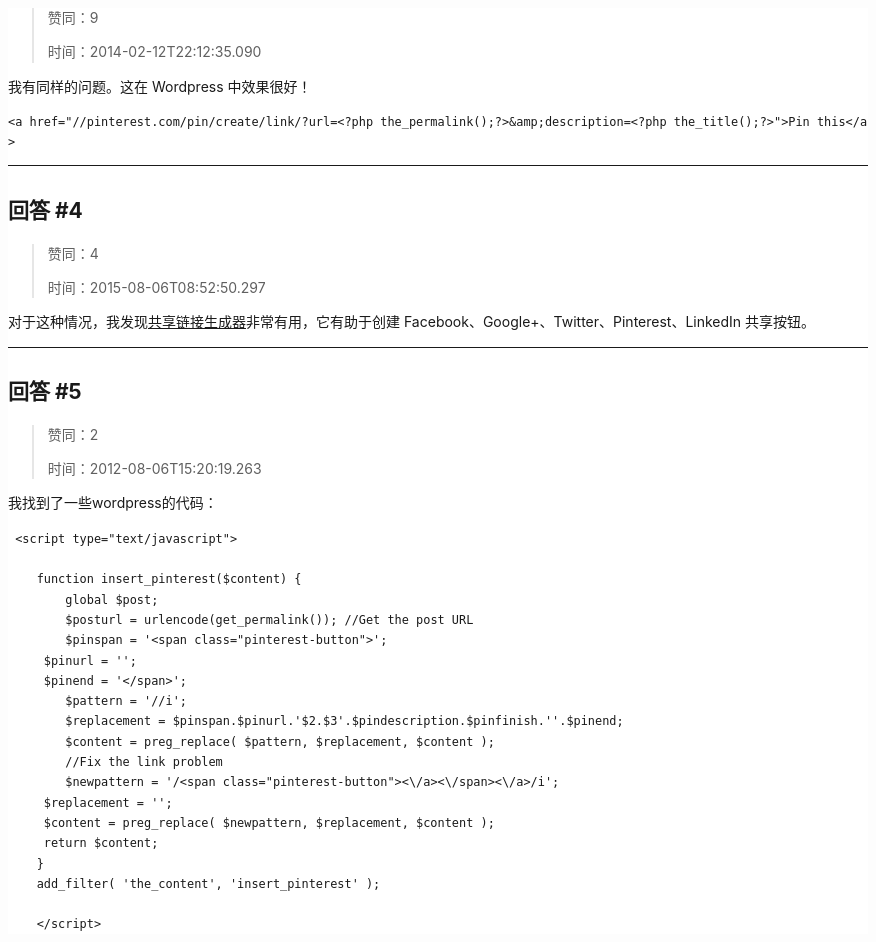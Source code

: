 > 赞同：9
> 
> 时间：2014-02-12T22:12:35.090

我有同样的问题。这在 Wordpress 中效果很好！

```
<a href="//pinterest.com/pin/create/link/?url=<?php the_permalink();?>&amp;description=<?php the_title();?>">Pin this</a> 
```

* * *

## 回答 #4

> 赞同：4
> 
> 时间：2015-08-06T08:52:50.297

对于这种情况，我发现[共享链接生成器](http://sharelinkgenerator.com/)非常有用，它有助于创建 Facebook、Google+、Twitter、Pinterest、LinkedIn 共享按钮。

* * *

## 回答 #5

> 赞同：2
> 
> 时间：2012-08-06T15:20:19.263

我找到了一些wordpress的代码：

```
 <script type="text/javascript">

    function insert_pinterest($content) {
        global $post;
        $posturl = urlencode(get_permalink()); //Get the post URL
        $pinspan = '<span class="pinterest-button">';
     $pinurl = '';
     $pinend = '</span>';
        $pattern = '//i';
        $replacement = $pinspan.$pinurl.'$2.$3'.$pindescription.$pinfinish.''.$pinend;
        $content = preg_replace( $pattern, $replacement, $content );
        //Fix the link problem
        $newpattern = '/<span class="pinterest-button"><\/a><\/span><\/a>/i';
     $replacement = '';
     $content = preg_replace( $newpattern, $replacement, $content );
     return $content;
    }
    add_filter( 'the_content', 'insert_pinterest' );

    </script> 
```
